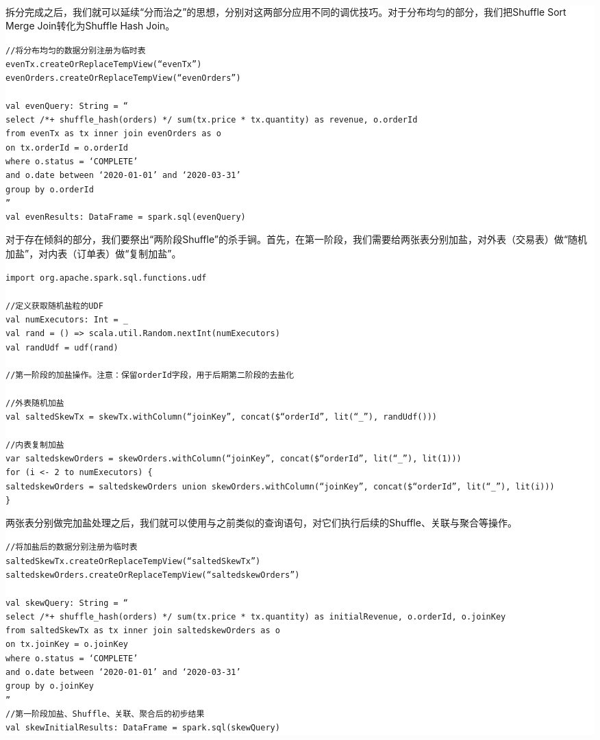 
拆分完成之后，我们就可以延续“分而治之”的思想，分别对这两部分应用不同的调优技巧。对于分布均匀的部分，我们把Shuffle Sort Merge Join转化为Shuffle Hash Join。

```
//将分布均匀的数据分别注册为临时表
evenTx.createOrReplaceTempView(“evenTx”)
evenOrders.createOrReplaceTempView(“evenOrders”)

val evenQuery: String = “
select /*+ shuffle_hash(orders) */ sum(tx.price * tx.quantity) as revenue, o.orderId
from evenTx as tx inner join evenOrders as o
on tx.orderId = o.orderId
where o.status = ‘COMPLETE’
and o.date between ‘2020-01-01’ and ‘2020-03-31’
group by o.orderId
”
val evenResults: DataFrame = spark.sql(evenQuery)

```

对于存在倾斜的部分，我们要祭出“两阶段Shuffle”的杀手锏。首先，在第一阶段，我们需要给两张表分别加盐，对外表（交易表）做“随机加盐”，对内表（订单表）做“复制加盐”。

```
import org.apache.spark.sql.functions.udf

//定义获取随机盐粒的UDF
val numExecutors: Int = _
val rand = () => scala.util.Random.nextInt(numExecutors)
val randUdf = udf(rand)

//第一阶段的加盐操作。注意：保留orderId字段，用于后期第二阶段的去盐化

//外表随机加盐
val saltedSkewTx = skewTx.withColumn(“joinKey”, concat($“orderId”, lit(“_”), randUdf()))

//内表复制加盐
var saltedskewOrders = skewOrders.withColumn(“joinKey”, concat($“orderId”, lit(“_”), lit(1)))
for (i <- 2 to numExecutors) {
saltedskewOrders = saltedskewOrders union skewOrders.withColumn(“joinKey”, concat($“orderId”, lit(“_”), lit(i)))
}

```

两张表分别做完加盐处理之后，我们就可以使用与之前类似的查询语句，对它们执行后续的Shuffle、关联与聚合等操作。

```
//将加盐后的数据分别注册为临时表
saltedSkewTx.createOrReplaceTempView(“saltedSkewTx”)
saltedskewOrders.createOrReplaceTempView(“saltedskewOrders”)

val skewQuery: String = “
select /*+ shuffle_hash(orders) */ sum(tx.price * tx.quantity) as initialRevenue, o.orderId, o.joinKey
from saltedSkewTx as tx inner join saltedskewOrders as o
on tx.joinKey = o.joinKey
where o.status = ‘COMPLETE’
and o.date between ‘2020-01-01’ and ‘2020-03-31’
group by o.joinKey
”
//第一阶段加盐、Shuffle、关联、聚合后的初步结果
val skewInitialResults: DataFrame = spark.sql(skewQuery)

```
